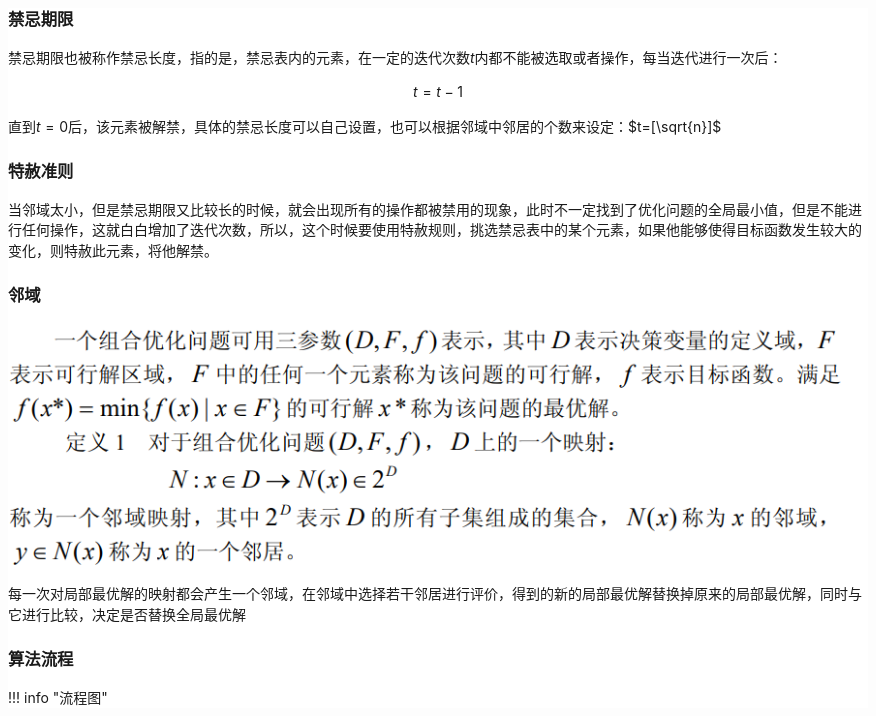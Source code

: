 

### 禁忌期限

禁忌期限也被称作禁忌长度，指的是，禁忌表内的元素，在一定的迭代次数$t$内都不能被选取或者操作，每当迭代进行一次后：

$$
t=t-1
$$

直到$t=0$后，该元素被解禁，具体的禁忌长度可以自己设置，也可以根据邻域中邻居的个数来设定：$t=[\sqrt{n}]$



### 特赦准则

当邻域太小，但是禁忌期限又比较长的时候，就会出现所有的操作都被禁用的现象，此时不一定找到了优化问题的全局最小值，但是不能进行任何操作，这就白白增加了迭代次数，所以，这个时候要使用特赦规则，挑选禁忌表中的某个元素，如果他能够使得目标函数发生较大的变化，则特赦此元素，将他解禁。

### 邻域

![alt text](image-15.png)

每一次对局部最优解的映射都会产生一个邻域，在邻域中选择若干邻居进行评价，得到的新的局部最优解替换掉原来的局部最优解，同时与它进行比较，决定是否替换全局最优解


### 算法流程

!!! info "流程图"